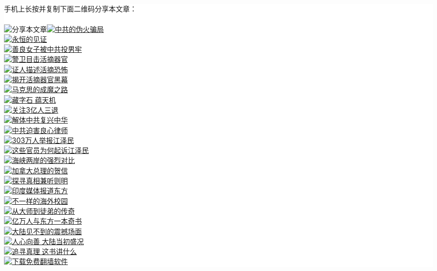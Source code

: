 ####
手机上长按并复制下面二维码分享本文章：<br><br><img src="http://www.hehaibao.com/qr/index.php?m=1&e=L&p=10&t=&d=https://github.com/pnejs292/djy/blob/master/gb/19/10/31/n11625548.md%231" title="分享本文章"></td><td VALIGN=TOP><a href="https://github.com/pnejs292/djy/blob/master/gb/16/1/21/n4622075.md?dfh#1" target="_blank"><img src="https://raw.githubusercontent.com/pnejs292/djy/master/gb/300/wei-f1.jpg" title="中共的伪火骗局"  alt="中共的伪火骗局"></a><br><a href="https://github.com/pnejs292/www/blob/master/README.md?dfh#9" target="_blank"><img src="https://raw.githubusercontent.com/pnejs292/djy/master/gb/300/yong-h.jpg" title="永恒的见证"  alt="永恒的见证"></a><br><a href="https://github.com/pnejs292/djy/blob/master/gb/13/9/29/n3974789.md?dfh#1" target="_blank"><img src="https://raw.githubusercontent.com/pnejs292/djy/master/gb/300/shang-lnz.jpg" title="善良女子被中共投男牢"  alt="善良女子被中共投男牢"></a><br><a href="https://github.com/pnejs292/djy/blob/master/gb/16/3/16/n4663449.md?dfh#1" target="_blank"><img src="https://raw.githubusercontent.com/pnejs292/djy/master/gb/300/huo-z3.jpg" title="警卫目击活摘器官"  alt="警卫目击活摘器官"></a><br><a href="https://github.com/pnejs292/djy/blob/master/gb/16/8/7/n8177641.md?dfh#1" target="_blank"><img src="https://raw.githubusercontent.com/pnejs292/djy/master/gb/300/huo-z4.jpg" title="证人描述活摘恐怖"  alt="证人描述活摘恐怖"></a><br><a href="https://github.com/pnejs292/djy/blob/master/gb/10/4/19/n2881569.md?dfh#1" target="_blank"><img src="https://raw.githubusercontent.com/pnejs292/djy/master/gb/300/huo-z1.jpg" title="揭开活摘器官黑幕"  alt="揭开活摘器官黑幕"></a><br><a href="https://github.com/pnejs292/djy/blob/master/gb/10/11/7/n3077476.md?dfh#1" target="_blank"><img src="https://raw.githubusercontent.com/pnejs292/djy/master/gb/300/ma-ks.jpg" title="马克思的成魔之路"  alt="马克思的成魔之路"></a><br><a href="https://github.com/pnejs292/djy/blob/master/gb/14/6/9/n4173977.md?dfh#1" target="_blank"><img src="https://raw.githubusercontent.com/pnejs292/djy/master/gb/300/chang-zs.jpg" title="藏字石 蕴天机"  alt="藏字石 蕴天机"></a><br><a href="https://github.com/pnejs292/djy/blob/master/gb/18/5/10/n10381511.md?dfh#1" target="_blank"><img src="https://raw.githubusercontent.com/pnejs292/djy/master/gb/300/st1.jpg" title="关注3亿人三退"  alt="关注3亿人三退"></a><br><a href="https://github.com/pnejs292/djy/blob/master/gb/18/3/21/n10237682.md?dfh#1" target="_blank"><img src="https://raw.githubusercontent.com/pnejs292/djy/master/gb/300/jie-t.jpg" title="解体中共复兴中华"  alt="解体中共复兴中华"></a><br><a href="https://github.com/pnejs292/djy/blob/master/gb/9/2/9/n2422991.md?dfh#1" target="_blank"><img src="https://raw.githubusercontent.com/pnejs292/djy/master/gb/300/gao-zs.jpg" title="中共迫害良心律师"  alt="中共迫害良心律师"></a><br><a href="https://github.com/pnejs292/djy/blob/master/gb/18/12/9/n10900044.md?dfh#1" target="_blank"><img src="https://raw.githubusercontent.com/pnejs292/djy/master/gb/300/sj1.jpg" title="303万人举报江泽民"  alt="303万人举报江泽民"></a><br><a href="https://github.com/pnejs292/djy/blob/master/gb/18/8/28/n10672014.md?dfh#1" target="_blank"><img src="https://raw.githubusercontent.com/pnejs292/djy/master/gb/300/sj2.jpg" title="这些官员为何起诉江泽民"  alt="这些官员为何起诉江泽民"></a><br><a href="https://github.com/pnejs292/djy/blob/master/gb/8/12/18/n2367165.md?dfh#1" target="_blank"><img src="https://raw.githubusercontent.com/pnejs292/djy/master/gb/300/liangan.jpg" title="海峡两岸的强烈对比"  alt="海峡两岸的强烈对比"></a><br><a href="https://github.com/pnejs292/djy/blob/master/gb/15/5/5/n4427238.md?dfh#1" target="_blank"><img src="https://raw.githubusercontent.com/pnejs292/djy/master/gb/300/jia-ndzl.jpg" title="加拿大总理的贺信"  alt="加拿大总理的贺信"></a><br><a href="https://github.com/pnejs292/djy/blob/master/gb/11/6/17/n3289382.md?dfh#1" target="_blank">
<img src="https://raw.githubusercontent.com/pnejs292/djy/master/gb/300/xiao-wd.jpg" title="探寻真相兼听则明"  alt="探寻真相兼听则明"></a><br><a href="https://github.com/pnejs292/djy/blob/master/gb/18/10/27/n10812623.md?dfh#1" target="_blank"><img src="https://raw.githubusercontent.com/pnejs292/djy/master/gb/300/yindu.jpg" title="印度媒体报道东方"  alt="印度媒体报道东方"></a><br><a href="https://github.com/pnejs292/djy/blob/master/gb/18/6/9/n10469652.md?dfh#1" target="_blank"><img src="https://raw.githubusercontent.com/pnejs292/djy/master/gb/300/xie-j.jpg" title="不一样的海外校园"  alt="不一样的海外校园"></a><br><a href="https://github.com/pnejs292/djy/blob/master/gb/7/4/5/n1669415.md?dfh#1" target="_blank"><img src="https://raw.githubusercontent.com/pnejs292/djy/master/gb/300/li-up.jpg" title="从大师到徒弟的传奇"  alt="从大师到徒弟的传奇"></a><br><a href="https://github.com/pnejs292/djy/blob/master/gb/17/5/26/n9191512.md?dfh#1" target="_blank"><img src="https://raw.githubusercontent.com/pnejs292/djy/master/gb/300/zfl2.jpg" title="亿万人与东方一本奇书"  alt="亿万人与东方一本奇书"></a><br><a href="https://github.com/pnejs292/djy/blob/master/gb/13/11/27/n4020290.md?dfh#1" target="_blank"><img src="https://raw.githubusercontent.com/pnejs292/djy/master/gb/300/zhen-h.jpg" title="大陆见不到的震撼场面"  alt="大陆见不到的震撼场面"></a><br><a href="https://github.com/pnejs292/djy/blob/master/gb/15/7/17/n4482910.md?dfh#1" target="_blank"><img src="https://raw.githubusercontent.com/pnejs292/djy/master/gb/300/dalu-sk.jpg" title="人心向善 大陆当初盛况"  alt="人心向善 大陆当初盛况"></a><br><a href="https://github.com/pnejs292/djy/blob/master/gb/9/10/15/n2689419.md?dfh#1" target="_blank"><img src="https://raw.githubusercontent.com/pnejs292/djy/master/gb/300/zfl1.jpg" title="追寻真理 这书讲什么"  alt="追寻真理 这书讲什么"></a><br><a href="https://github.com/pnejs292/www/blob/master/README.md?dfh#1" target="_blank"><img src="https://raw.githubusercontent.com/pnejs292/djy/master/gb/300/fq1.jpg" title="下载免费翻墙软件"  alt="下载免费翻墙软件"></a><br></td></tr></table>

